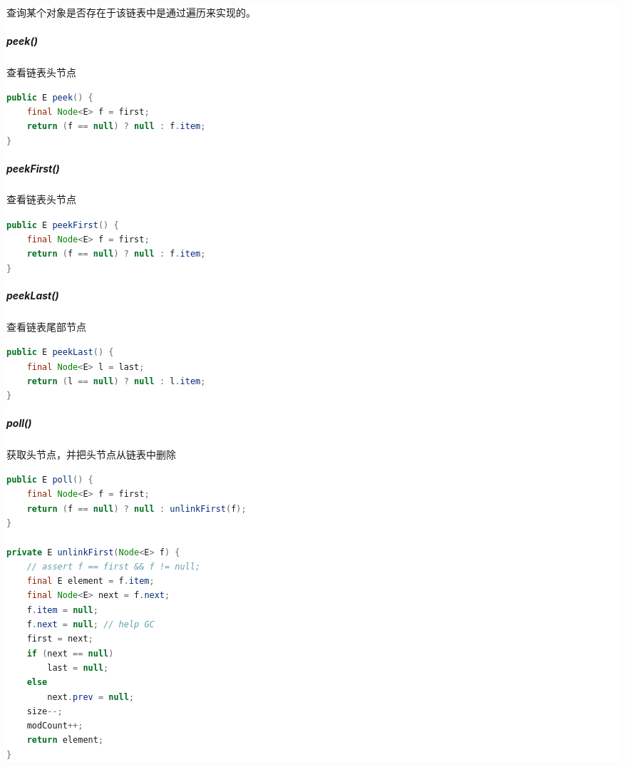 查询某个对象是否存在于该链表中是通过遍历来实现的。

##### peek()

查看链表头节点

```java
public E peek() {
	final Node<E> f = first;
	return (f == null) ? null : f.item;
}
```

##### peekFirst()

查看链表头节点

```java
public E peekFirst() {
	final Node<E> f = first;
	return (f == null) ? null : f.item;
}
```

##### peekLast()

查看链表尾部节点

```java
public E peekLast() {
	final Node<E> l = last;
	return (l == null) ? null : l.item;
}
```

##### poll()

获取头节点，并把头节点从链表中删除

```java
public E poll() {
	final Node<E> f = first;
	return (f == null) ? null : unlinkFirst(f);
}

private E unlinkFirst(Node<E> f) {
	// assert f == first && f != null;
	final E element = f.item;
	final Node<E> next = f.next;
	f.item = null;
	f.next = null; // help GC
	first = next;
	if (next == null)
		last = null;
	else
		next.prev = null;
	size--;
	modCount++;
	return element;
}
```

